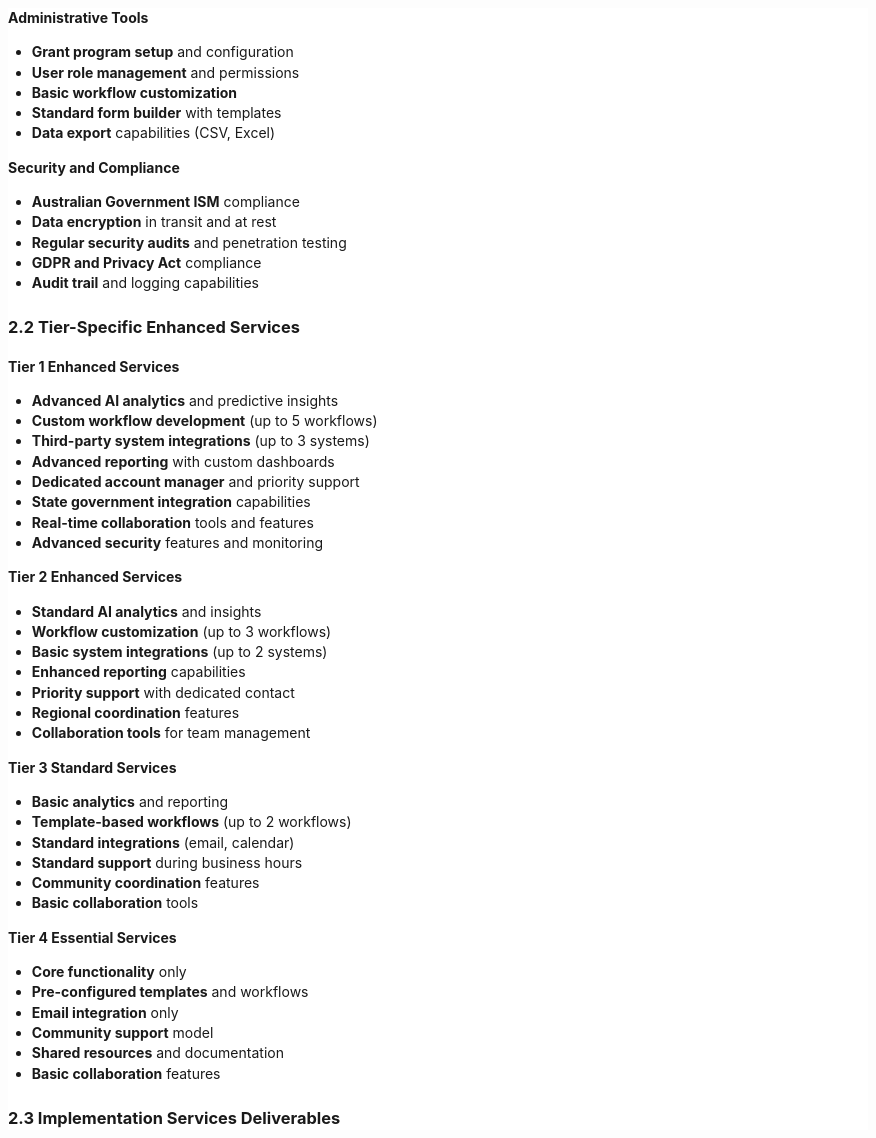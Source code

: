 **Administrative Tools**
- **Grant program setup** and configuration
- **User role management** and permissions
- **Basic workflow customization**
- **Standard form builder** with templates
- **Data export** capabilities (CSV, Excel)

**Security and Compliance**
- **Australian Government ISM** compliance
- **Data encryption** in transit and at rest
- **Regular security audits** and penetration testing
- **GDPR and Privacy Act** compliance
- **Audit trail** and logging capabilities

### **2.2 Tier-Specific Enhanced Services**

**Tier 1 Enhanced Services**
- **Advanced AI analytics** and predictive insights
- **Custom workflow development** (up to 5 workflows)
- **Third-party system integrations** (up to 3 systems)
- **Advanced reporting** with custom dashboards
- **Dedicated account manager** and priority support
- **State government integration** capabilities
- **Real-time collaboration** tools and features
- **Advanced security** features and monitoring

**Tier 2 Enhanced Services**
- **Standard AI analytics** and insights
- **Workflow customization** (up to 3 workflows)
- **Basic system integrations** (up to 2 systems)
- **Enhanced reporting** capabilities
- **Priority support** with dedicated contact
- **Regional coordination** features
- **Collaboration tools** for team management

**Tier 3 Standard Services**
- **Basic analytics** and reporting
- **Template-based workflows** (up to 2 workflows)
- **Standard integrations** (email, calendar)
- **Standard support** during business hours
- **Community coordination** features
- **Basic collaboration** tools

**Tier 4 Essential Services**
- **Core functionality** only
- **Pre-configured templates** and workflows
- **Email integration** only
- **Community support** model
- **Shared resources** and documentation
- **Basic collaboration** features

### **2.3 Implementation Services Deliverables**
